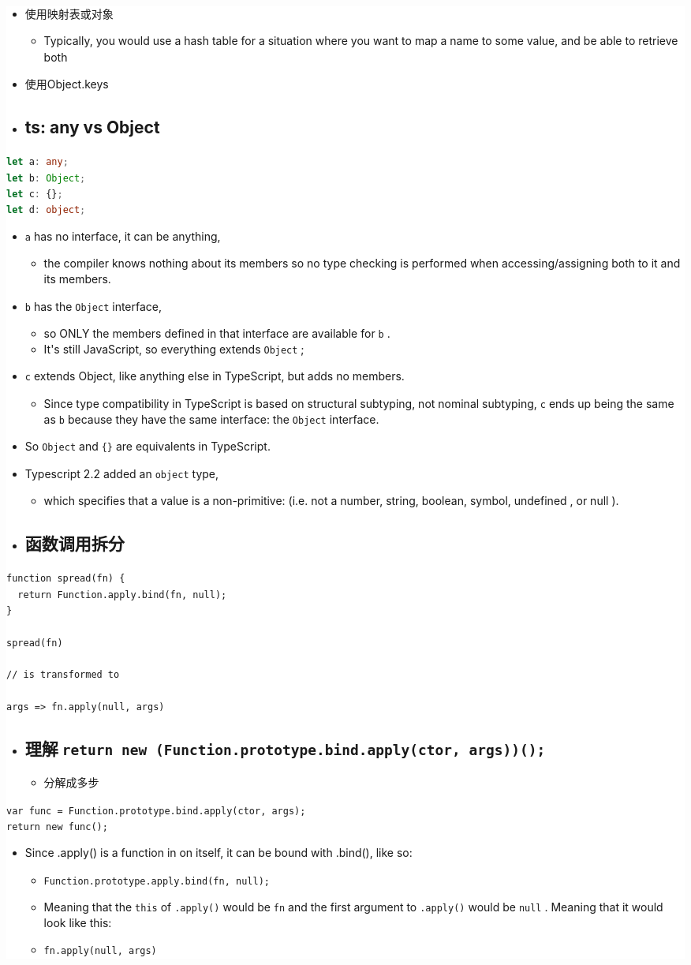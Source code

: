   - 使用映射表或对象
    - Typically, you would use a hash table for a situation where you want to map a name to some value, and be able to retrieve both
  - 使用Object.keys

- ## ts: any vs Object

```typescript
let a: any;
let b: Object;
let c: {};
let d: object;
```

- `a` has no interface, it can be anything, 
  - the compiler knows nothing about its members so no type checking is performed when accessing/assigning both to it and its members. 
- `b` has the `Object` interface, 
  - so ONLY the members defined in that interface are available for `b` . 
  - It's still JavaScript, so everything extends `Object` ; 
- `c` extends Object, like anything else in TypeScript, but adds no members. 
  - Since type compatibility in TypeScript is based on structural subtyping, not nominal subtyping,  `c` ends up being the same as `b` because they have the same interface: the `Object` interface.
- So `Object` and `{}` are equivalents in TypeScript.
- Typescript 2.2 added an `object` type, 
  - which specifies that a value is a non-primitive: (i.e. not a number, string, boolean, symbol, undefined , or null ).

- ## 函数调用拆分

```JS
function spread(fn) {
  return Function.apply.bind(fn, null);
}

spread(fn)

// is transformed to

args => fn.apply(null, args)
```

- ## 理解 `return new (Function.prototype.bind.apply(ctor, args))(); `

  - 分解成多步

```JS
var func = Function.prototype.bind.apply(ctor, args);
return new func();
```

  - Since .apply() is a function in on itself, it can be bound with .bind(), like so:

    - `Function.prototype.apply.bind(fn, null);`

    - Meaning that the `this` of `.apply()` would be `fn` and the first argument to `.apply()` would be `null` . Meaning that it would look like this:
    - `fn.apply(null, args)`

